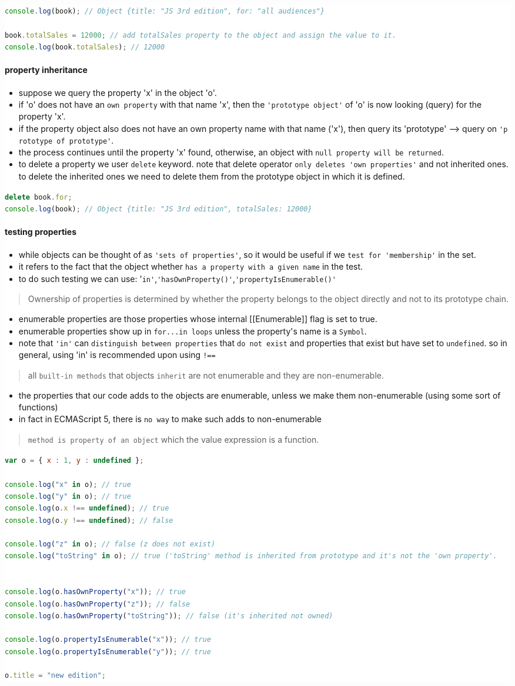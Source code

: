 ```js
console.log(book); // Object {title: "JS 3rd edition", for: "all audiences"}

book.totalSales = 12000; // add totalSales property to the object and assign the value to it.
console.log(book.totalSales); // 12000
```

#### property inheritance

* suppose we query the property 'x' in the object 'o'.
* if 'o' does not have an `own property` with that name 'x', then the `'prototype object'` of 'o' is now looking (query) for the property 'x'.
* if the property object also does not have an own property name with that name ('x'), then query its 'prototype' --> query on `'prototype of prototype'`.
* the process continues until the property 'x' found, otherwise, an object with `null property will be returned`.
* to delete a property we user `delete` keyword. note that delete operator `only deletes 'own properties'` and not inherited ones. to delete the inherited ones we need to delete them from the prototype object in which it is defined.

```js
delete book.for;
console.log(book); // Object {title: "JS 3rd edition", totalSales: 12000}
```

#### testing properties

* while objects can be thought of as `'sets of properties'`, so it would be useful if we `test for 'membership'` in the set.
* it refers to the fact that the object whether `has a property with a given name` in the test.
* to do such testing we can use: '`in'`,`'hasOwnProperty()'`,`'propertyIsEnumerable()'`

> Ownership of properties is determined by whether the property belongs to the object directly and not to its prototype chain.

* enumerable properties are those properties whose internal [[Enumerable]] flag is set to true.
* enumerable properties show up in `for...in loops` unless the property's name is a `Symbol`.
* note that `'in'` can `distinguish between properties` that `do not exist` and properties that exist but have set to `undefined`. so in general, using 'in' is recommended upon using `!==`

> all `built-in methods` that objects `inherit` are not enumerable and they are non-enumerable.

* the properties that our code adds to the objects are enumerable, unless we make them non-enumerable (using some sort of functions)
* in fact in ECMAScript 5, there is `no way` to make such adds to non-enumerable

> `method is property of an object` which the value expression is a function.

```js
var o = { x : 1, y : undefined };

console.log("x" in o); // true
console.log("y" in o); // true
console.log(o.x !== undefined); // true
console.log(o.y !== undefined); // false

console.log("z" in o); // false (z does not exist)
console.log("toString" in o); // true ('toString' method is inherited from prototype and it's not the 'own property'.


console.log(o.hasOwnProperty("x")); // true
console.log(o.hasOwnProperty("z")); // false
console.log(o.hasOwnProperty("toString")); // false (it's inherited not owned)

console.log(o.propertyIsEnumerable("x")); // true
console.log(o.propertyIsEnumerable("y")); // true

o.title = "new edition";
```